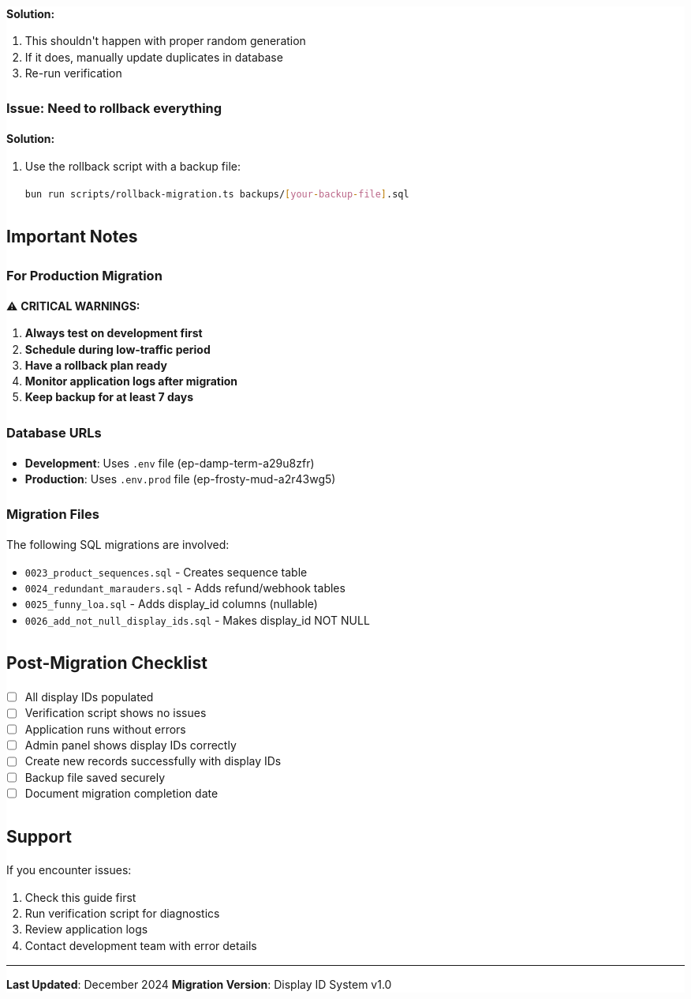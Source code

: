 **Solution:**

1. This shouldn't happen with proper random generation
2. If it does, manually update duplicates in database
3. Re-run verification

### Issue: Need to rollback everything

**Solution:**

1. Use the rollback script with a backup file:
   ```bash
   bun run scripts/rollback-migration.ts backups/[your-backup-file].sql
   ```

## Important Notes

### For Production Migration

⚠️ **CRITICAL WARNINGS:**

1. **Always test on development first**
2. **Schedule during low-traffic period**
3. **Have a rollback plan ready**
4. **Monitor application logs after migration**
5. **Keep backup for at least 7 days**

### Database URLs

- **Development**: Uses `.env` file (ep-damp-term-a29u8zfr)
- **Production**: Uses `.env.prod` file (ep-frosty-mud-a2r43wg5)

### Migration Files

The following SQL migrations are involved:

- `0023_product_sequences.sql` - Creates sequence table
- `0024_redundant_marauders.sql` - Adds refund/webhook tables
- `0025_funny_loa.sql` - Adds display_id columns (nullable)
- `0026_add_not_null_display_ids.sql` - Makes display_id NOT NULL

## Post-Migration Checklist

- [ ] All display IDs populated
- [ ] Verification script shows no issues
- [ ] Application runs without errors
- [ ] Admin panel shows display IDs correctly
- [ ] Create new records successfully with display IDs
- [ ] Backup file saved securely
- [ ] Document migration completion date

## Support

If you encounter issues:

1. Check this guide first
2. Run verification script for diagnostics
3. Review application logs
4. Contact development team with error details

---

**Last Updated**: December 2024
**Migration Version**: Display ID System v1.0
